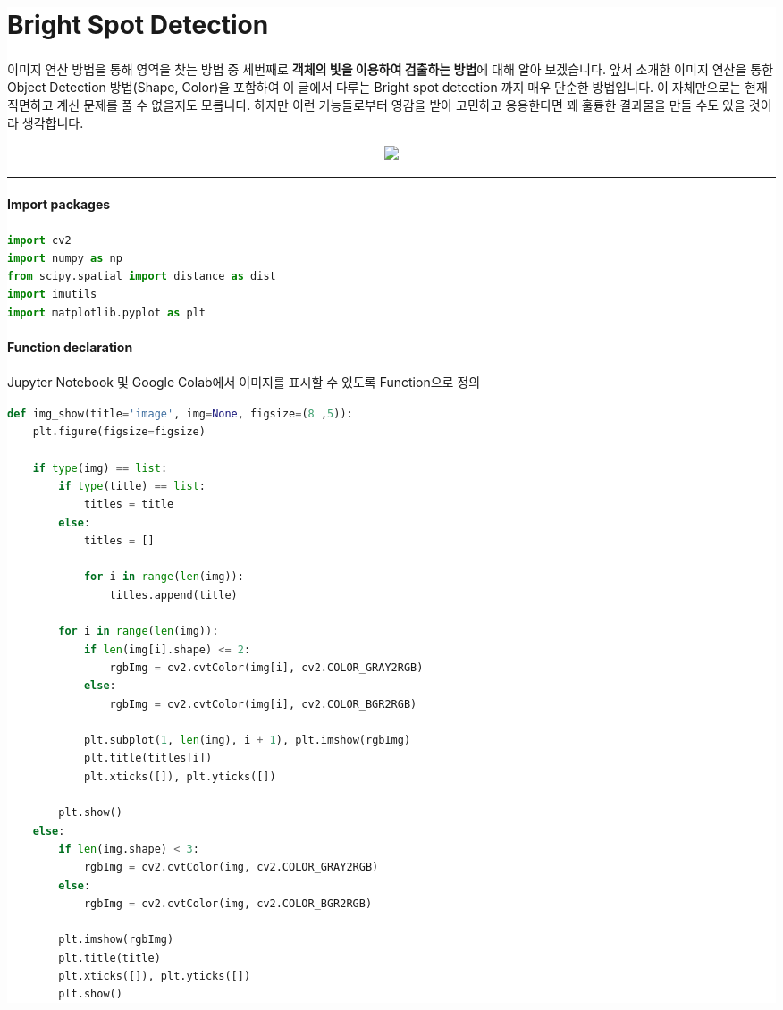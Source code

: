 # Bright Spot Detection
이미지 연산 방법을 통해 영역을 찾는 방법 중 세번째로 **객체의 빛을 이용하여 검출하는 방법**에 대해 알아 보겠습니다. 앞서 소개한 이미지 연산을 통한 Object Detection 방법(Shape, Color)을 포함하여 이 글에서 다루는 Bright spot detection 까지 매우 단순한 방법입니다. 이 자체만으로는 현재 직면하고 계신 문제를 풀 수 없을지도 모릅니다. 하지만 이런 기능들로부터 영감을 받아 고민하고 응용한다면 꽤 훌륭한 결과물을 만들 수도 있을 것이라 생각합니다.

<div align="center">
  <img src="https://blog.kakaocdn.net/dn/cn36Si/btrR3CTzKCP/d6y1kGkpZbDlh2OurUd1NK/img.gif" width="50%">
</div>

------

#### **Import packages**

```python
import cv2
import numpy as np
from scipy.spatial import distance as dist
import imutils
import matplotlib.pyplot as plt
```

#### **Function declaration**

Jupyter Notebook 및 Google Colab에서 이미지를 표시할 수 있도록 Function으로 정의

```python
def img_show(title='image', img=None, figsize=(8 ,5)):
    plt.figure(figsize=figsize)
 
    if type(img) == list:
        if type(title) == list:
            titles = title
        else:
            titles = []
 
            for i in range(len(img)):
                titles.append(title)
 
        for i in range(len(img)):
            if len(img[i].shape) <= 2:
                rgbImg = cv2.cvtColor(img[i], cv2.COLOR_GRAY2RGB)
            else:
                rgbImg = cv2.cvtColor(img[i], cv2.COLOR_BGR2RGB)
 
            plt.subplot(1, len(img), i + 1), plt.imshow(rgbImg)
            plt.title(titles[i])
            plt.xticks([]), plt.yticks([])
 
        plt.show()
    else:
        if len(img.shape) < 3:
            rgbImg = cv2.cvtColor(img, cv2.COLOR_GRAY2RGB)
        else:
            rgbImg = cv2.cvtColor(img, cv2.COLOR_BGR2RGB)
 
        plt.imshow(rgbImg)
        plt.title(title)
        plt.xticks([]), plt.yticks([])
        plt.show()
```
